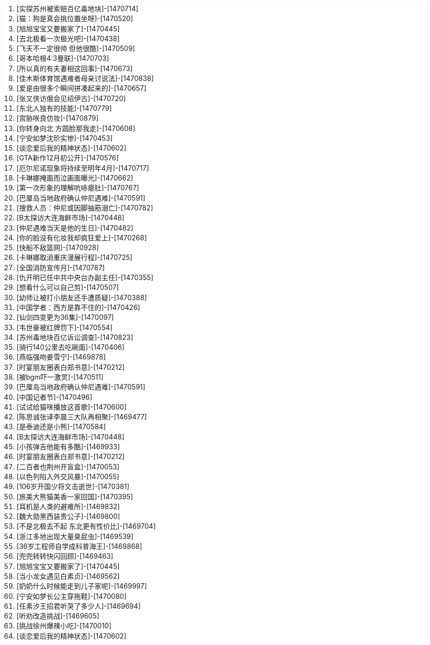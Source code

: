 1. [实探苏州被索赔百亿毒地块]-[1470714]
1. [猫：狗是真会挑位置坐呀]-[1470520]
1. [旭旭宝宝又要搬家了]-[1470445]
1. [去北极看一次极光吧]-[1470438]
1. [飞天不一定很帅 但他很酷]-[1470509]
1. [哥本哈根4:3曼联]-[1470703]
1. [所以真的有夫妻相这回事]-[1470673]
1. [佳木斯体育馆遇难者母亲讨说法]-[1470838]
1. [爱是由很多个瞬间拼凑起来的]-[1470657]
1. [张又侠访俄会见绍伊古]-[1470720]
1. [东北人独有的技能]-[1470779]
1. [宫胁咲良仿妆]-[1470879]
1. [你转身向北 方圆脸那我走]-[1470608]
1. [宁安如梦沈玠实惨]-[1470453]
1. [谈恋爱后我的精神状态]-[1470602]
1. [GTA新作12月初公开]-[1470576]
1. [厄尔尼诺现象将持续至明年4月]-[1470717]
1. [卡琳娜掩面而泣画面曝光]-[1470662]
1. [第一次形象的理解吭哧瘪肚]-[1470767]
1. [巴厘岛当地政府确认仲尼遇难]-[1470591]
1. [搜救人员：仲尼或因脚抽筋溺亡]-[1470782]
1. [B太探访大连海鲜市场]-[1470448]
1. [仲尼遇难当天是他的生日]-[1470482]
1. [你的脸没有化妆我却疯狂爱上]-[1470268]
1. [快船不敌篮网]-[1470928]
1. [卡琳娜取消重庆漫展行程]-[1470725]
1. [全国消防宣传月]-[1470787]
1. [仇开明已任中共中央台办副主任]-[1470355]
1. [想看什么可以自己剪]-[1470507]
1. [幼师让被打小朋友还手遭质疑]-[1470388]
1. [中国学者：西方是靠不住的]-[1470426]
1. [仙剑四变更为36集]-[1470097]
1. [韦世豪被红牌罚下]-[1470554]
1. [苏州毒地块百亿诉讼调查]-[1470823]
1. [骑行140公里去吃碗面]-[1470406]
1. [燕临强吻姜雪宁]-[1469878]
1. [时宴朋友圈表白郑书意]-[1470212]
1. [被bgm吓一激灵]-[1470511]
1. [巴厘岛当地政府确认仲尼遇难]-[1470591]
1. [中国记者节]-[1470496]
1. [试试给猫咪播放这首歌]-[1470600]
1. [陈思诚张译李晨三大队再相聚]-[1469477]
1. [是泰迪还是小熊]-[1470584]
1. [B太探访大连海鲜市场]-[1470448]
1. [小孩弹吉他能有多酷]-[1469933]
1. [时宴朋友圈表白郑书意]-[1470212]
1. [二百者也荆州开盲盒]-[1470053]
1. [以色列陷入外交风暴]-[1470055]
1. [106岁开国少将文击逝世]-[1470381]
1. [旅美大熊猫美香一家回国]-[1470395]
1. [耳机是人类的避难所]-[1469832]
1. [魏大勋黑西装贵公子]-[1469800]
1. [不是北极去不起 东北更有性价比]-[1469704]
1. [浙江多地出现大量臭屁虫]-[1469539]
1. [36岁工程师自学成科普海王]-[1469868]
1. [兜兜转转快闪回顾]-[1469463]
1. [旭旭宝宝又要搬家了]-[1470445]
1. [当小龙女遇见白素贞]-[1469562]
1. [奶奶什么时候能走到儿子家呢]-[1469997]
1. [宁安如梦长公主穿拖鞋]-[1470080]
1. [任素汐王招君听哭了多少人]-[1469694]
1. [听劝改造挑战]-[1469605]
1. [挑战徐州爆辣小吃]-[1470010]
1. [谈恋爱后我的精神状态]-[1470602]